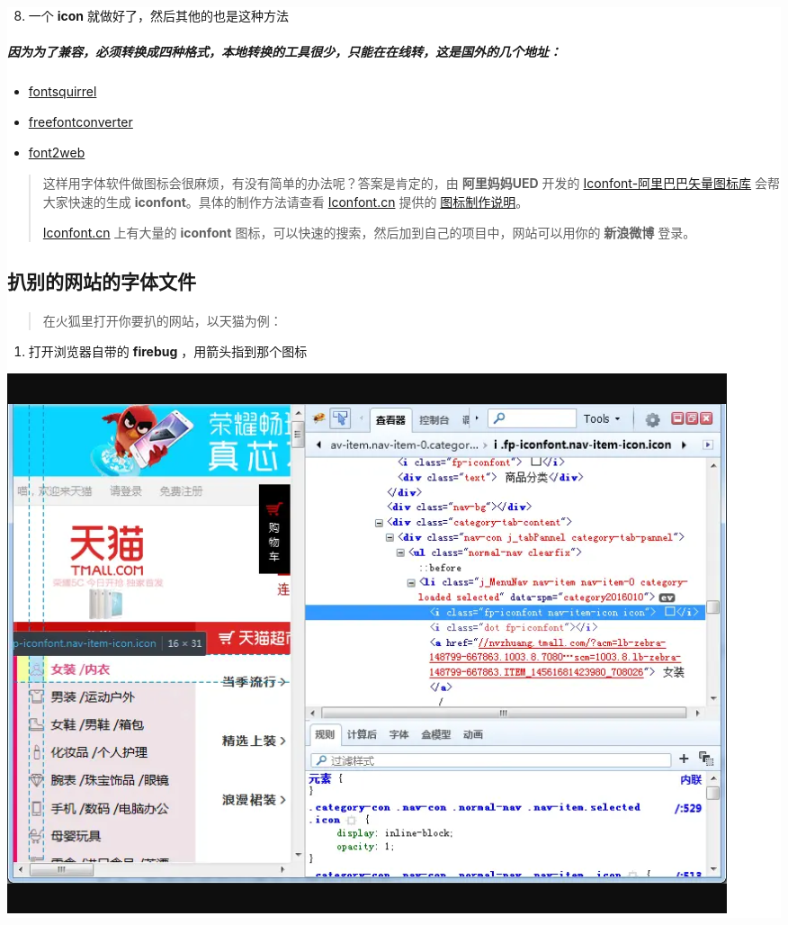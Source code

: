 8. 一个 **icon** 就做好了，然后其他的也是这种方法

##### 因为为了兼容，必须转换成四种格式，本地转换的工具很少，只能在在线转，这是国外的几个地址：
- [fontsquirrel](https://www.fontsquirrel.com/tools/webfont-generator)

- [freefontconverter](http://www.freefontconverter.com/)

- [font2web](http://www.font2web.com/)

> 这样用字体软件做图标会很麻烦，有没有简单的办法呢？答案是肯定的，由 **阿里妈妈UED** 开发的 [Iconfont-阿里巴巴矢量图标库](http://www.iconfont.cn/) 会帮大家快速的生成 **iconfont**。具体的制作方法请查看 [Iconfont.cn](http://www.iconfont.cn/) 提供的 [图标制作说明](http://www.iconfont.cn/help/iconmake.html?spm=a313x.7781069.0.0.DY1v1s)。
> 
> [Iconfont.cn](http://www.iconfont.cn/) 上有大量的 **iconfont** 图标，可以快速的搜索，然后加到自己的项目中，网站可以用你的 **新浪微博** 登录。
> 


## 扒别的网站的字体文件
> 在火狐里打开你要扒的网站，以天猫为例：

1. 打开浏览器自带的 **firebug** ，用箭头指到那个图标

  ![找到图标](../assets/img/4853363-87866a61f8cd5443.png)
